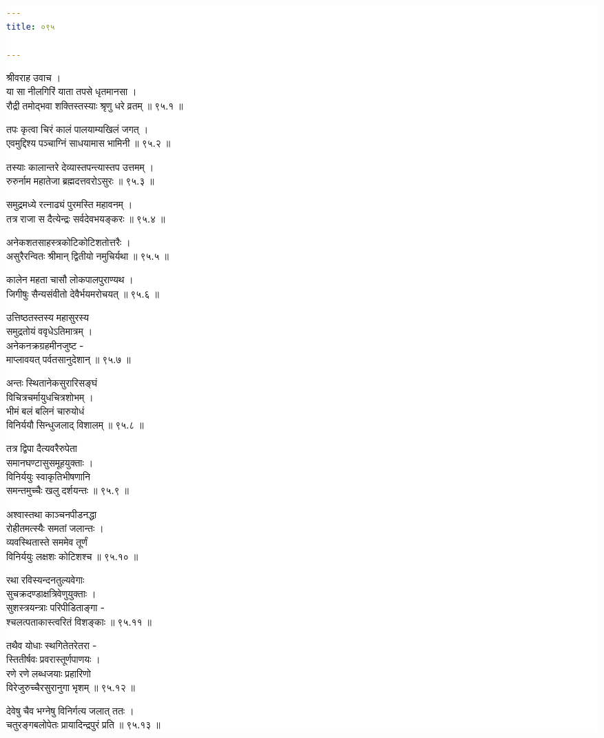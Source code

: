```yaml
---
title: ०९५

---
```

श्रीवराह उवाच ।  
या सा नीलगिरिं याता तपसे धृतमानसा ।  
रौद्री तमोद्भवा शक्तिस्तस्याः श्रृणु धरे व्रतम् ॥ ९५.१ ॥  
  
तपः कृत्वा चिरं कालं पालयाम्यखिलं जगत् ।  
एवमुद्दिश्य पञ्चाग्निं साधयामास भामिनी ॥ ९५.२ ॥  
  
तस्याः कालान्तरे देव्यास्तपन्त्यास्तप उत्तमम् ।  
रुरुर्नाम महातेजा ब्रह्मदत्तवरोऽसुरः ॥ ९५.३ ॥  
  
समुद्रमध्ये रत्नाढ्यं पुरमस्ति महावनम् ।  
तत्र राजा स दैत्येन्द्रः सर्वदेवभयङ्करः ॥ ९५.४ ॥  
  
अनेकशतसाहस्त्रकोटिकोटिशतोत्तरैः ।  
असुरैरन्वितः श्रीमान् द्वितीयो नमुचिर्यथा ॥ ९५.५ ॥  
  
कालेन महता चासौ लोकपालपुराण्यथ ।  
जिगीषुः सैन्यसंवीतो देवैर्भयमरोचयत् ॥ ९५.६ ॥  
  
उत्तिष्ठतस्तस्य महासुरस्य  
समुद्रतोयं ववृधेऽतिमात्रम् ।  
अनेकनक्रग्रहमीनजुष्ट -  
माप्लावयत् पर्वतसानुदेशान् ॥ ९५.७ ॥  
  
अन्तः स्थितानेकसुरारिसङ्घं  
विचित्रचर्मायुधचित्रशोभम् ।  
भीमं बलं बलिनं चारुयोधं  
विनिर्ययौ सिन्धुजलाद् विशालम् ॥ ९५.८ ॥  
  
तत्र द्विपा दैत्यवरैरुपेता  
समानघण्टासुसमूहयुक्ताः ।  
विनिर्ययुः स्वाकृतिभीषणानि  
समन्तमुच्चैः खलु दर्शयन्तः ॥ ९५.९ ॥  
  
अश्वास्तथा काञ्चनपीडनद्धा  
रोहीतमत्स्यैः समतां जलान्तः ।  
व्यवस्थितास्ते सममेव तूर्णं  
विनिर्ययुः लक्षशः कोटिशश्च ॥ ९५.१० ॥  
  
रथा रविस्यन्दनतुल्यवेगाः  
सुचक्रदण्डाक्षत्रिवेणुयुक्ताः ।  
सुशस्त्रयन्त्राः परिपीडिताङ्गा -  
श्चलत्पताकास्त्वरितं विशङ्काः ॥ ९५.११ ॥  
  
तथैव योधाः स्थगितेतरेतरा -  
स्तितीर्षवः प्रवरास्तूर्णपाणयः ।  
रणे रणे लब्धजयाः प्रहारिणो  
विरेजुरुच्चैरसुरानुगा भृशम् ॥ ९५.१२ ॥  
  
देवेषु चैव भग्नेषु विनिर्गत्य जलात् ततः ।  
चतुरङ्गबलोपेतः प्रायादिन्द्रपुरं प्रति ॥ ९५.१३ ॥  
  